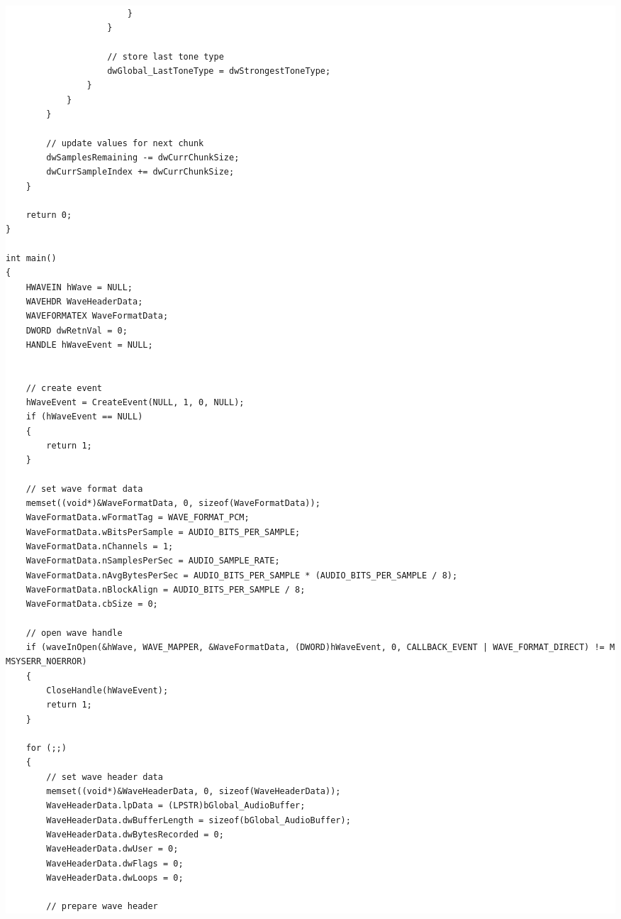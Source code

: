 ```
						}
					}

					// store last tone type
					dwGlobal_LastToneType = dwStrongestToneType;
				}
			}
		}

		// update values for next chunk
		dwSamplesRemaining -= dwCurrChunkSize;
		dwCurrSampleIndex += dwCurrChunkSize;
	}

	return 0;
}

int main()
{
	HWAVEIN hWave = NULL;
	WAVEHDR WaveHeaderData;
	WAVEFORMATEX WaveFormatData;
	DWORD dwRetnVal = 0;
	HANDLE hWaveEvent = NULL;


	// create event
	hWaveEvent = CreateEvent(NULL, 1, 0, NULL);
	if (hWaveEvent == NULL)
	{
		return 1;
	}

	// set wave format data
	memset((void*)&WaveFormatData, 0, sizeof(WaveFormatData));
	WaveFormatData.wFormatTag = WAVE_FORMAT_PCM;
	WaveFormatData.wBitsPerSample = AUDIO_BITS_PER_SAMPLE;
	WaveFormatData.nChannels = 1;
	WaveFormatData.nSamplesPerSec = AUDIO_SAMPLE_RATE;
	WaveFormatData.nAvgBytesPerSec = AUDIO_BITS_PER_SAMPLE * (AUDIO_BITS_PER_SAMPLE / 8);
	WaveFormatData.nBlockAlign = AUDIO_BITS_PER_SAMPLE / 8;
	WaveFormatData.cbSize = 0;

	// open wave handle
	if (waveInOpen(&hWave, WAVE_MAPPER, &WaveFormatData, (DWORD)hWaveEvent, 0, CALLBACK_EVENT | WAVE_FORMAT_DIRECT) != MMSYSERR_NOERROR)
	{
		CloseHandle(hWaveEvent);
		return 1;
	}

	for (;;)
	{
		// set wave header data
		memset((void*)&WaveHeaderData, 0, sizeof(WaveHeaderData));
		WaveHeaderData.lpData = (LPSTR)bGlobal_AudioBuffer;
		WaveHeaderData.dwBufferLength = sizeof(bGlobal_AudioBuffer);
		WaveHeaderData.dwBytesRecorded = 0;
		WaveHeaderData.dwUser = 0;
		WaveHeaderData.dwFlags = 0;
		WaveHeaderData.dwLoops = 0;

		// prepare wave header
```